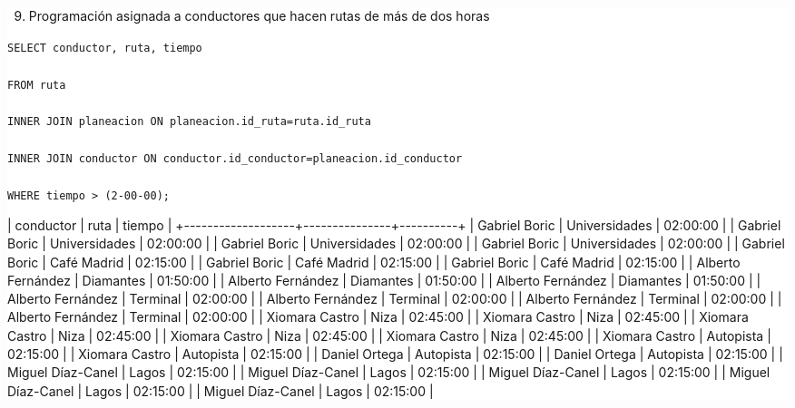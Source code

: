 9. Programación asignada a conductores que hacen rutas de más de dos horas

```
SELECT conductor, ruta, tiempo

FROM ruta  

INNER JOIN planeacion ON planeacion.id_ruta=ruta.id_ruta

INNER JOIN conductor ON conductor.id_conductor=planeacion.id_conductor

WHERE tiempo > (2-00-00);
```

| conductor         | ruta          | tiempo   |
+-------------------+---------------+----------+
| Gabriel Boric     | Universidades | 02:00:00 |
| Gabriel Boric     | Universidades | 02:00:00 |
| Gabriel Boric     | Universidades | 02:00:00 |
| Gabriel Boric     | Universidades | 02:00:00 |
| Gabriel Boric     | Café Madrid   | 02:15:00 |
| Gabriel Boric     | Café Madrid   | 02:15:00 |
| Gabriel Boric     | Café Madrid   | 02:15:00 |
| Alberto Fernández | Diamantes     | 01:50:00 |
| Alberto Fernández | Diamantes     | 01:50:00 |
| Alberto Fernández | Diamantes     | 01:50:00 |
| Alberto Fernández | Terminal      | 02:00:00 |
| Alberto Fernández | Terminal      | 02:00:00 |
| Alberto Fernández | Terminal      | 02:00:00 |
| Alberto Fernández | Terminal      | 02:00:00 |
| Xiomara Castro    | Niza          | 02:45:00 |
| Xiomara Castro    | Niza          | 02:45:00 |
| Xiomara Castro    | Niza          | 02:45:00 |
| Xiomara Castro    | Niza          | 02:45:00 |
| Xiomara Castro    | Niza          | 02:45:00 |
| Xiomara Castro    | Autopista     | 02:15:00 |
| Xiomara Castro    | Autopista     | 02:15:00 |
| Daniel Ortega     | Autopista     | 02:15:00 |
| Daniel Ortega     | Autopista     | 02:15:00 |
| Miguel Díaz-Canel | Lagos         | 02:15:00 |
| Miguel Díaz-Canel | Lagos         | 02:15:00 |
| Miguel Díaz-Canel | Lagos         | 02:15:00 |
| Miguel Díaz-Canel | Lagos         | 02:15:00 |
| Miguel Díaz-Canel | Lagos         | 02:15:00 |